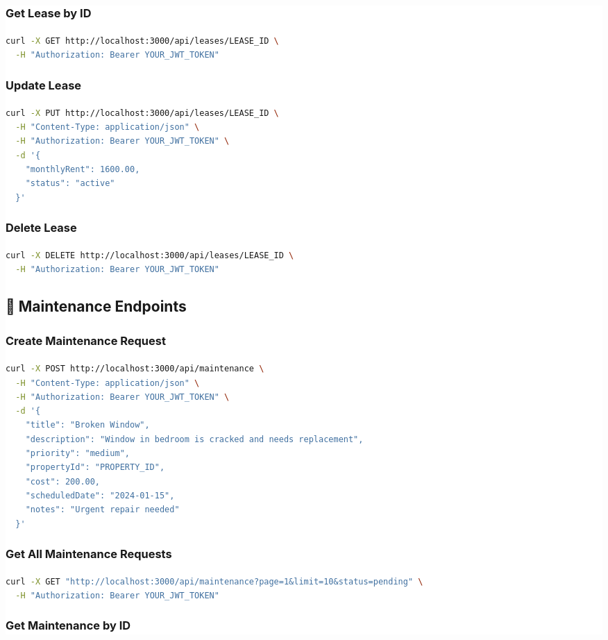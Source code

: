 ### Get Lease by ID

```bash
curl -X GET http://localhost:3000/api/leases/LEASE_ID \
  -H "Authorization: Bearer YOUR_JWT_TOKEN"
```

### Update Lease

```bash
curl -X PUT http://localhost:3000/api/leases/LEASE_ID \
  -H "Content-Type: application/json" \
  -H "Authorization: Bearer YOUR_JWT_TOKEN" \
  -d '{
    "monthlyRent": 1600.00,
    "status": "active"
  }'
```

### Delete Lease

```bash
curl -X DELETE http://localhost:3000/api/leases/LEASE_ID \
  -H "Authorization: Bearer YOUR_JWT_TOKEN"
```

## 🔧 Maintenance Endpoints

### Create Maintenance Request

```bash
curl -X POST http://localhost:3000/api/maintenance \
  -H "Content-Type: application/json" \
  -H "Authorization: Bearer YOUR_JWT_TOKEN" \
  -d '{
    "title": "Broken Window",
    "description": "Window in bedroom is cracked and needs replacement",
    "priority": "medium",
    "propertyId": "PROPERTY_ID",
    "cost": 200.00,
    "scheduledDate": "2024-01-15",
    "notes": "Urgent repair needed"
  }'
```

### Get All Maintenance Requests

```bash
curl -X GET "http://localhost:3000/api/maintenance?page=1&limit=10&status=pending" \
  -H "Authorization: Bearer YOUR_JWT_TOKEN"
```

### Get Maintenance by ID
